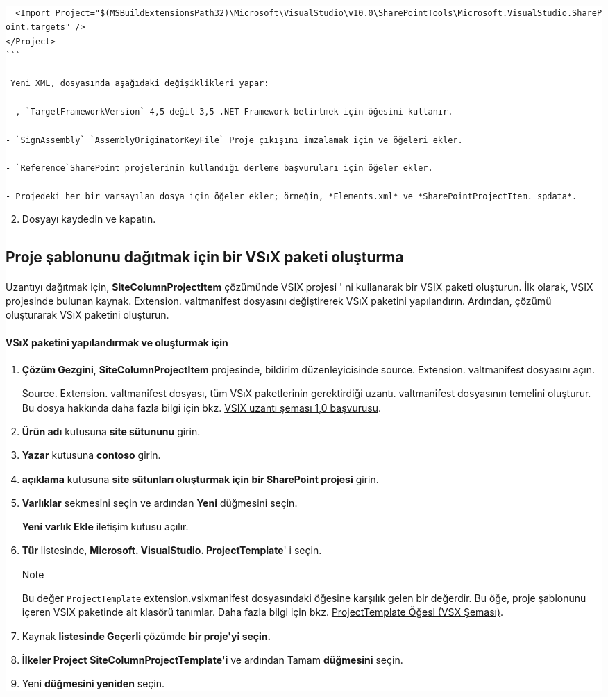       <Import Project="$(MSBuildExtensionsPath32)\Microsoft\VisualStudio\v10.0\SharePointTools\Microsoft.VisualStudio.SharePoint.targets" />
    </Project>
    ```

     Yeni XML, dosyasında aşağıdaki değişiklikleri yapar:

    - , `TargetFrameworkVersion` 4,5 değil 3,5 .NET Framework belirtmek için öğesini kullanır.

    - `SignAssembly` `AssemblyOriginatorKeyFile` Proje çıkışını imzalamak için ve öğeleri ekler.

    - `Reference`SharePoint projelerinin kullandığı derleme başvuruları için öğeler ekler.

    - Projedeki her bir varsayılan dosya için öğeler ekler; örneğin, *Elements.xml* ve *SharePointProjectItem. spdata*.

2. Dosyayı kaydedin ve kapatın.

## <a name="create-a-vsix-package-to-deploy-the-project-template"></a>Proje şablonunu dağıtmak için bir VSıX paketi oluşturma
 Uzantıyı dağıtmak için, **SiteColumnProjectItem** çözümünde VSIX projesi ' ni kullanarak bir VSIX paketi oluşturun. İlk olarak, VSIX projesinde bulunan kaynak. Extension. valtmanifest dosyasını değiştirerek VSıX paketini yapılandırın. Ardından, çözümü oluşturarak VSıX paketini oluşturun.

#### <a name="to-configure-and-create-the-vsix-package"></a>VSıX paketini yapılandırmak ve oluşturmak için

1. **Çözüm Gezgini**, **SiteColumnProjectItem** projesinde, bildirim düzenleyicisinde source. Extension. valtmanifest dosyasını açın.

     Source. Extension. valtmanifest dosyası, tüm VSıX paketlerinin gerektirdiği uzantı. valtmanifest dosyasının temelini oluşturur. Bu dosya hakkında daha fazla bilgi için bkz. [VSIX uzantı şeması 1,0 başvurusu](/previous-versions/dd393700(v=vs.110)).

2. **Ürün adı** kutusuna **site sütununu** girin.

3. **Yazar** kutusuna **contoso** girin.

4. **açıklama** kutusuna **site sütunları oluşturmak için bir SharePoint projesi** girin.

5. **Varlıklar** sekmesini seçin ve ardından **Yeni** düğmesini seçin.

     **Yeni varlık Ekle** iletişim kutusu açılır.

6. **Tür** listesinde, **Microsoft. VisualStudio. ProjectTemplate**' i seçin.

    > [!NOTE]
    > Bu değer `ProjectTemplate` extension.vsixmanifest dosyasındaki öğesine karşılık gelen bir değerdir. Bu öğe, proje şablonunu içeren VSIX paketinde alt klasörü tanımlar. Daha fazla bilgi için bkz. [ProjectTemplate Öğesi (VSX Şeması)](/previous-versions/visualstudio/visual-studio-2010/dd393735\(v\=vs.100\)).

7. Kaynak **listesinde Geçerli** çözümde **bir proje'yi seçin.**

8. **İlkeler Project** **SiteColumnProjectTemplate'i** ve ardından Tamam **düğmesini** seçin.

9. Yeni **düğmesini yeniden** seçin.
